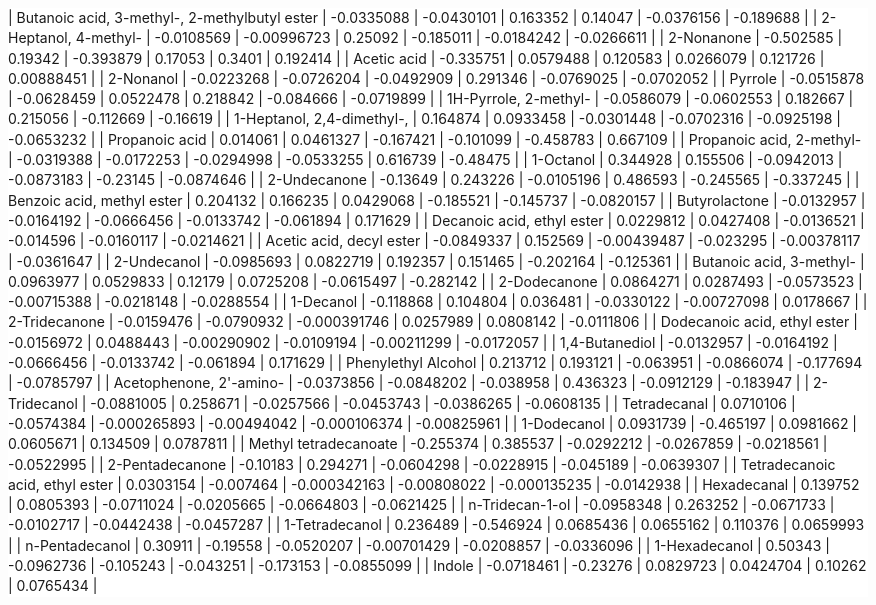 | Butanoic acid, 3-methyl-, 2-methylbutyl ester | -0.0335088  | -0.0430101   |  0.163352    |  0.14047    | -0.0376156   | -0.189688   |
| 2-Heptanol, 4-methyl-                         | -0.0108569  | -0.00996723  |  0.25092     | -0.185011   | -0.0184242   | -0.0266611  |
| 2-Nonanone                                    | -0.502585   |  0.19342     | -0.393879    |  0.17053    |  0.3401      |  0.192414   |
| Acetic acid                                   | -0.335751   |  0.0579488   |  0.120583    |  0.0266079  |  0.121726    |  0.00888451 |
| 2-Nonanol                                     | -0.0223268  | -0.0726204   | -0.0492909   |  0.291346   | -0.0769025   | -0.0702052  |
| Pyrrole                                       | -0.0515878  | -0.0628459   |  0.0522478   |  0.218842   | -0.084666    | -0.0719899  |
| 1H-Pyrrole, 2-methyl-                         | -0.0586079  | -0.0602553   |  0.182667    |  0.215056   | -0.112669    | -0.16619    |
| 1-Heptanol, 2,4-dimethyl-,                    |  0.164874   |  0.0933458   | -0.0301448   | -0.0702316  | -0.0925198   | -0.0653232  |
| Propanoic acid                                |  0.014061   |  0.0461327   | -0.167421    | -0.101099   | -0.458783    |  0.667109   |
| Propanoic acid, 2-methyl-                     | -0.0319388  | -0.0172253   | -0.0294998   | -0.0533255  |  0.616739    | -0.48475    |
| 1-Octanol                                     |  0.344928   |  0.155506    | -0.0942013   | -0.0873183  | -0.23145     | -0.0874646  |
| 2-Undecanone                                  | -0.13649    |  0.243226    | -0.0105196   |  0.486593   | -0.245565    | -0.337245   |
| Benzoic acid, methyl ester                    |  0.204132   |  0.166235    |  0.0429068   | -0.185521   | -0.145737    | -0.0820157  |
| Butyrolactone                                 | -0.0132957  | -0.0164192   | -0.0666456   | -0.0133742  | -0.061894    |  0.171629   |
| Decanoic acid, ethyl ester                    |  0.0229812  |  0.0427408   | -0.0136521   | -0.014596   | -0.0160117   | -0.0214621  |
| Acetic acid, decyl ester                      | -0.0849337  |  0.152569    | -0.00439487  | -0.023295   | -0.00378117  | -0.0361647  |
| 2-Undecanol                                   | -0.0985693  |  0.0822719   |  0.192357    |  0.151465   | -0.202164    | -0.125361   |
| Butanoic acid, 3-methyl-                      |  0.0963977  |  0.0529833   |  0.12179     |  0.0725208  | -0.0615497   | -0.282142   |
| 2-Dodecanone                                  |  0.0864271  |  0.0287493   | -0.0573523   | -0.00715388 | -0.0218148   | -0.0288554  |
| 1-Decanol                                     | -0.118868   |  0.104804    |  0.036481    | -0.0330122  | -0.00727098  |  0.0178667  |
| 2-Tridecanone                                 | -0.0159476  | -0.0790932   | -0.000391746 |  0.0257989  |  0.0808142   | -0.0111806  |
| Dodecanoic acid, ethyl ester                  | -0.0156972  |  0.0488443   | -0.00290902  | -0.0109194  | -0.00211299  | -0.0172057  |
| 1,4-Butanediol                                | -0.0132957  | -0.0164192   | -0.0666456   | -0.0133742  | -0.061894    |  0.171629   |
| Phenylethyl Alcohol                           |  0.213712   |  0.193121    | -0.063951    | -0.0866074  | -0.177694    | -0.0785797  |
| Acetophenone, 2'-amino-                       | -0.0373856  | -0.0848202   | -0.038958    |  0.436323   | -0.0912129   | -0.183947   |
| 2-Tridecanol                                  | -0.0881005  |  0.258671    | -0.0257566   | -0.0453743  | -0.0386265   | -0.0608135  |
| Tetradecanal                                  |  0.0710106  | -0.0574384   | -0.000265893 | -0.00494042 | -0.000106374 | -0.00825961 |
| 1-Dodecanol                                   |  0.0931739  | -0.465197    |  0.0981662   |  0.0605671  |  0.134509    |  0.0787811  |
| Methyl tetradecanoate                         | -0.255374   |  0.385537    | -0.0292212   | -0.0267859  | -0.0218561   | -0.0522995  |
| 2-Pentadecanone                               | -0.10183    |  0.294271    | -0.0604298   | -0.0228915  | -0.045189    | -0.0639307  |
| Tetradecanoic acid, ethyl ester               |  0.0303154  | -0.007464    | -0.000342163 | -0.00808022 | -0.000135235 | -0.0142938  |
| Hexadecanal                                   |  0.139752   |  0.0805393   | -0.0711024   | -0.0205665  | -0.0664803   | -0.0621425  |
| n-Tridecan-1-ol                               | -0.0958348  |  0.263252    | -0.0671733   | -0.0102717  | -0.0442438   | -0.0457287  |
| 1-Tetradecanol                                |  0.236489   | -0.546924    |  0.0685436   |  0.0655162  |  0.110376    |  0.0659993  |
| n-Pentadecanol                                |  0.30911    | -0.19558     | -0.0520207   | -0.00701429 | -0.0208857   | -0.0336096  |
| 1-Hexadecanol                                 |  0.50343    | -0.0962736   | -0.105243    | -0.043251   | -0.173153    | -0.0855099  |
| Indole                                        | -0.0718461  | -0.23276     |  0.0829723   |  0.0424704  |  0.10262     |  0.0765434  |
